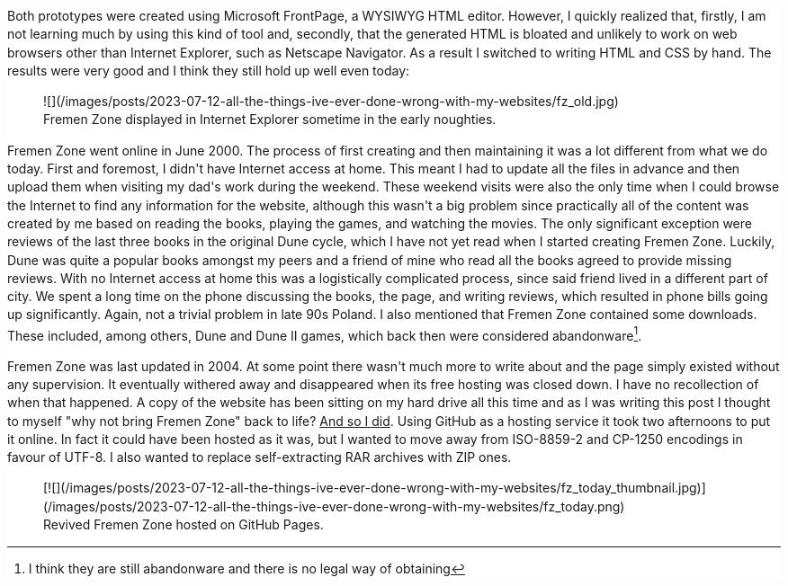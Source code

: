 Both prototypes were created using Microsoft FrontPage, a WYSIWYG HTML editor.
However, I quickly realized that, firstly, I am not learning much by using this
kind of tool and, secondly, that the generated HTML is bloated and unlikely to
work on web browsers other than Internet Explorer, such as Netscape Navigator.
As a result I switched to writing HTML and CSS by hand.  The results were very
good and I think they still hold up well even today:

<div class="thumbnail">
<figure>
![](/images/posts/2023-07-12-all-the-things-ive-ever-done-wrong-with-my-websites/fz_old.jpg)
<figcaption>Fremen Zone displayed in Internet Explorer sometime in the early noughties.</figcaption>
</figure>
</div>

Fremen Zone went online in June 2000.  The process of first creating and then
maintaining it was a lot different from what we do today.  First and foremost, I
didn't have Internet access at home.  This meant I had to update all the files
in advance and then upload them when visiting my dad's work during the weekend.
These weekend visits were also the only time when I could browse the Internet to
find any information for the website, although this wasn't a big problem since
practically all of the content was created by me based on reading the books,
playing the games, and watching the movies.  The only significant exception were
reviews of the last three books in the original Dune cycle, which I have not yet
read when I started creating Fremen Zone.  Luckily, Dune was quite a popular
books amongst my peers and a friend of mine who read all the books agreed to
provide missing reviews.  With no Internet access at home this was a
logistically complicated process, since said friend lived in a different part of
city.  We spent a long time on the phone discussing the books, the page, and
writing reviews, which resulted in phone bills going up significantly.  Again,
not a trivial problem in late 90s Poland.  I also mentioned that Fremen Zone
contained some downloads.  These included, among others, Dune and Dune II games,
which back then were considered abandonware[^1].

Fremen Zone was last updated in 2004.  At some point there wasn't much more to
write about and the page simply existed without any supervision.  It eventually
withered away and disappeared when its free hosting was closed down.  I have no
recollection of when that happened.  A copy of the website has been sitting on
my hard drive all this time and as I was writing this post I thought to myself
"why not bring Fremen Zone" back to life?  [And so I
did](https://jstolarek.github.io/fremenzone/).  Using GitHub as a hosting
service it took two afternoons to put it online.  In fact it could have been
hosted as it was, but I wanted to move away from ISO-8859-2 and CP-1250
encodings in favour of UTF-8.  I also wanted to replace self-extracting RAR
archives with ZIP ones.

<div class="thumbnail">
<figure>
[![](/images/posts/2023-07-12-all-the-things-ive-ever-done-wrong-with-my-websites/fz_today_thumbnail.jpg)](/images/posts/2023-07-12-all-the-things-ive-ever-done-wrong-with-my-websites/fz_today.png)
<figcaption>Revived Fremen Zone hosted on GitHub Pages.</figcaption>
</figure>
</div>


[^1]: I think they are still abandonware and there is no legal way of obtaining
[^2]: Official English translations of "Politechnika Łódzka" changed over time.
[^3]: I can't overstate how good a thing this is.  I have revisited some of my
[^4]: The term "cyberbrain" comes from Ghost in the Shell and refers to
[^5]: I am not sure whether this is still the case. Based on bits and pieces of
